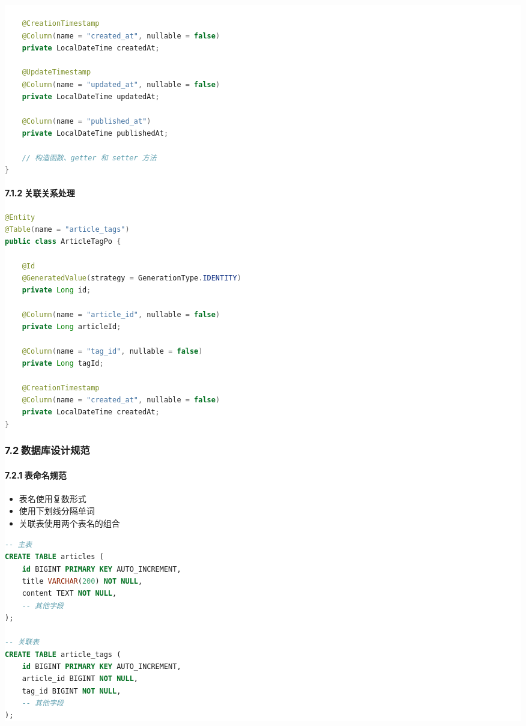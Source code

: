 ```java
    
    @CreationTimestamp
    @Column(name = "created_at", nullable = false)
    private LocalDateTime createdAt;
    
    @UpdateTimestamp
    @Column(name = "updated_at", nullable = false)
    private LocalDateTime updatedAt;
    
    @Column(name = "published_at")
    private LocalDateTime publishedAt;
    
    // 构造函数、getter 和 setter 方法
}
```

#### 7.1.2 关联关系处理

```java
@Entity
@Table(name = "article_tags")
public class ArticleTagPo {
    
    @Id
    @GeneratedValue(strategy = GenerationType.IDENTITY)
    private Long id;
    
    @Column(name = "article_id", nullable = false)
    private Long articleId;
    
    @Column(name = "tag_id", nullable = false)
    private Long tagId;
    
    @CreationTimestamp
    @Column(name = "created_at", nullable = false)
    private LocalDateTime createdAt;
}
```

### 7.2 数据库设计规范

#### 7.2.1 表命名规范

- 表名使用复数形式
- 使用下划线分隔单词
- 关联表使用两个表名的组合

```sql
-- 主表
CREATE TABLE articles (
    id BIGINT PRIMARY KEY AUTO_INCREMENT,
    title VARCHAR(200) NOT NULL,
    content TEXT NOT NULL,
    -- 其他字段
);

-- 关联表
CREATE TABLE article_tags (
    id BIGINT PRIMARY KEY AUTO_INCREMENT,
    article_id BIGINT NOT NULL,
    tag_id BIGINT NOT NULL,
    -- 其他字段
);
```
